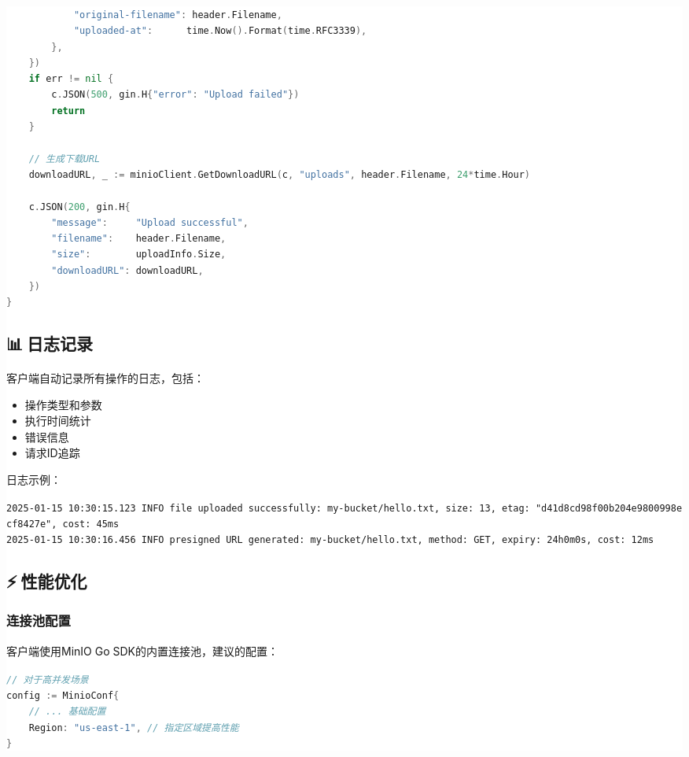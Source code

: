 ```go
            "original-filename": header.Filename,
            "uploaded-at":      time.Now().Format(time.RFC3339),
        },
    })
    if err != nil {
        c.JSON(500, gin.H{"error": "Upload failed"})
        return
    }

    // 生成下载URL
    downloadURL, _ := minioClient.GetDownloadURL(c, "uploads", header.Filename, 24*time.Hour)

    c.JSON(200, gin.H{
        "message":     "Upload successful",
        "filename":    header.Filename,
        "size":        uploadInfo.Size,
        "downloadURL": downloadURL,
    })
}
```

## 📊 日志记录

客户端自动记录所有操作的日志，包括：

- 操作类型和参数
- 执行时间统计
- 错误信息
- 请求ID追踪

日志示例：
```
2025-01-15 10:30:15.123 INFO file uploaded successfully: my-bucket/hello.txt, size: 13, etag: "d41d8cd98f00b204e9800998ecf8427e", cost: 45ms
2025-01-15 10:30:16.456 INFO presigned URL generated: my-bucket/hello.txt, method: GET, expiry: 24h0m0s, cost: 12ms
```

## ⚡ 性能优化

### 连接池配置

客户端使用MinIO Go SDK的内置连接池，建议的配置：

```go
// 对于高并发场景
config := MinioConf{
    // ... 基础配置
    Region: "us-east-1", // 指定区域提高性能
}
```
